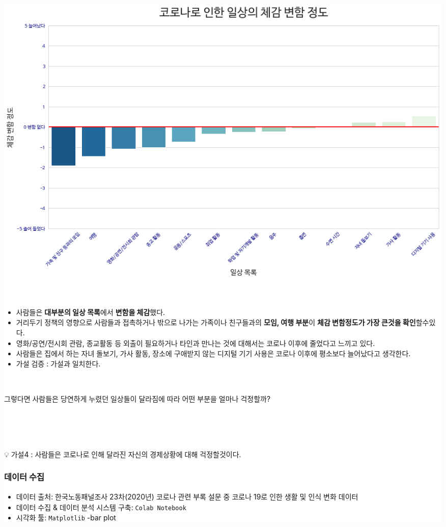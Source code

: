 ![이전과 달라진 일상.png](README.assets/이전과_달라진_일상.png)

<br>

- 사람들은 **대부분의 일상 목록**에서 **변함을 체감**했다.
- 거리두기 정책의 영향으로 사람들과 접촉하거나 밖으로 나가는 가족이나 친구들과의 **모임, 여행 부분**이 **체감 변함정도가 가장 큰것을 확인**할수있다.
- 영화/공연/전시회 관람, 종교활동 등 외출이 필요하거나 타인과 만나는 것에 대해서는 코로나 이후에 줄었다고 느끼고 있다.
- 사람들은 집에서 하는 자녀 돌보기, 가사 활동, 장소에 구애받지 않는 디지털 기기 사용은 코로나 이후에 평소보다 늘어났다고 생각한다.
- 가설 검증 : 가설과 일치한다.

<br>

그렇다면 사람들은 당연하게 누렸던 일상들이 달라짐에 따라 어떤 부분을 얼마나 걱정할까?

<br><br><br>

<aside>
💡 가설4 : 사람들은 코로나로 인해 달라진 자신의 경제상황에 대해 걱정할것이다.

<br>

### 데이터 수집

- 데이터 출처: 한국노동패널조사 23차(2020년) 코로나 관련 부록 설문 중 코로나 19로 인한 생활 및 인식 변화 데이터
- 데이터 수집 & 데이터 분석 시스템 구축: `Colab Notebook`
- 시각화 툴: `Matplotlib` -bar plot
